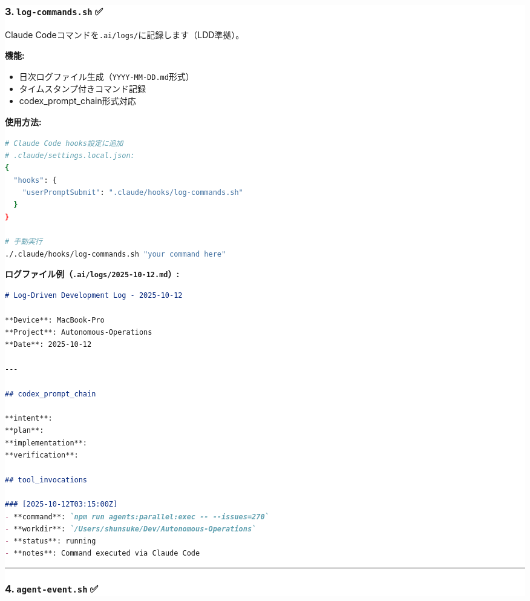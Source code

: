 
### 3. `log-commands.sh` ✅

Claude Codeコマンドを`.ai/logs/`に記録します（LDD準拠）。

**機能:**
- 日次ログファイル生成（`YYYY-MM-DD.md`形式）
- タイムスタンプ付きコマンド記録
- codex_prompt_chain形式対応

**使用方法:**
```bash
# Claude Code hooks設定に追加
# .claude/settings.local.json:
{
  "hooks": {
    "userPromptSubmit": ".claude/hooks/log-commands.sh"
  }
}

# 手動実行
./.claude/hooks/log-commands.sh "your command here"
```

**ログファイル例（`.ai/logs/2025-10-12.md`）:**
```markdown
# Log-Driven Development Log - 2025-10-12

**Device**: MacBook-Pro
**Project**: Autonomous-Operations
**Date**: 2025-10-12

---

## codex_prompt_chain

**intent**:
**plan**:
**implementation**:
**verification**:

## tool_invocations

### [2025-10-12T03:15:00Z]
- **command**: `npm run agents:parallel:exec -- --issues=270`
- **workdir**: `/Users/shunsuke/Dev/Autonomous-Operations`
- **status**: running
- **notes**: Command executed via Claude Code
```

---

### 4. `agent-event.sh` ✅
